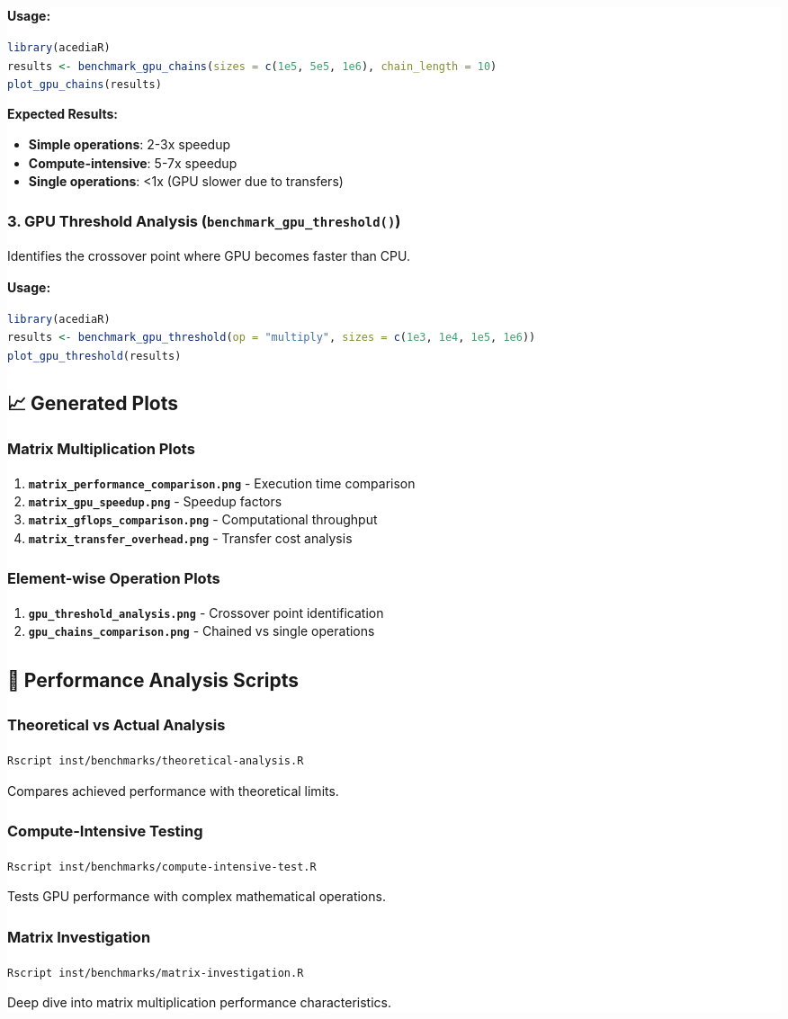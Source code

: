 **Usage:**
```r
library(acediaR)
results <- benchmark_gpu_chains(sizes = c(1e5, 5e5, 1e6), chain_length = 10)
plot_gpu_chains(results)
```

**Expected Results:**
- **Simple operations**: 2-3x speedup
- **Compute-intensive**: 5-7x speedup
- **Single operations**: <1x (GPU slower due to transfers)

### 3. GPU Threshold Analysis (`benchmark_gpu_threshold()`)

Identifies the crossover point where GPU becomes faster than CPU.

**Usage:**
```r
library(acediaR)
results <- benchmark_gpu_threshold(op = "multiply", sizes = c(1e3, 1e4, 1e5, 1e6))
plot_gpu_threshold(results)
```

## 📈 Generated Plots

### Matrix Multiplication Plots
1. **`matrix_performance_comparison.png`** - Execution time comparison
2. **`matrix_gpu_speedup.png`** - Speedup factors
3. **`matrix_gflops_comparison.png`** - Computational throughput
4. **`matrix_transfer_overhead.png`** - Transfer cost analysis

### Element-wise Operation Plots
1. **`gpu_threshold_analysis.png`** - Crossover point identification
2. **`gpu_chains_comparison.png`** - Chained vs single operations

## 🔬 Performance Analysis Scripts

### Theoretical vs Actual Analysis
```bash
Rscript inst/benchmarks/theoretical-analysis.R
```
Compares achieved performance with theoretical limits.

### Compute-Intensive Testing
```bash
Rscript inst/benchmarks/compute-intensive-test.R
```
Tests GPU performance with complex mathematical operations.

### Matrix Investigation
```bash
Rscript inst/benchmarks/matrix-investigation.R
```
Deep dive into matrix multiplication performance characteristics.
